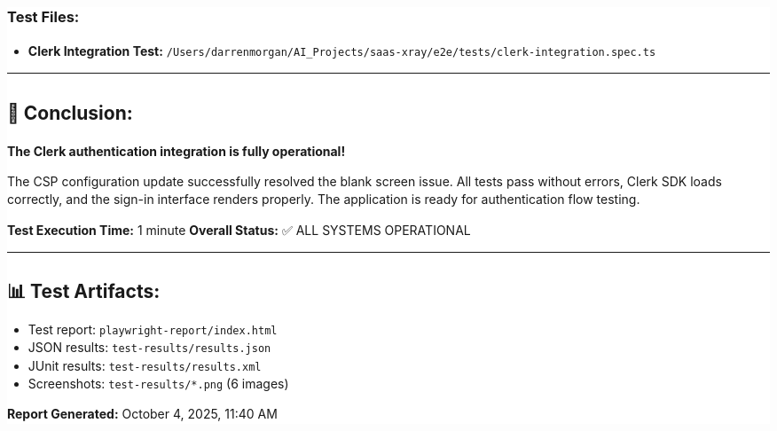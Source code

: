 ### Test Files:
- **Clerk Integration Test:** `/Users/darrenmorgan/AI_Projects/saas-xray/e2e/tests/clerk-integration.spec.ts`

---

## 🎉 Conclusion:

**The Clerk authentication integration is fully operational!**

The CSP configuration update successfully resolved the blank screen issue. All tests pass without errors, Clerk SDK loads correctly, and the sign-in interface renders properly. The application is ready for authentication flow testing.

**Test Execution Time:** 1 minute
**Overall Status:** ✅ ALL SYSTEMS OPERATIONAL

---

## 📊 Test Artifacts:

- Test report: `playwright-report/index.html`
- JSON results: `test-results/results.json`
- JUnit results: `test-results/results.xml`
- Screenshots: `test-results/*.png` (6 images)

**Report Generated:** October 4, 2025, 11:40 AM
